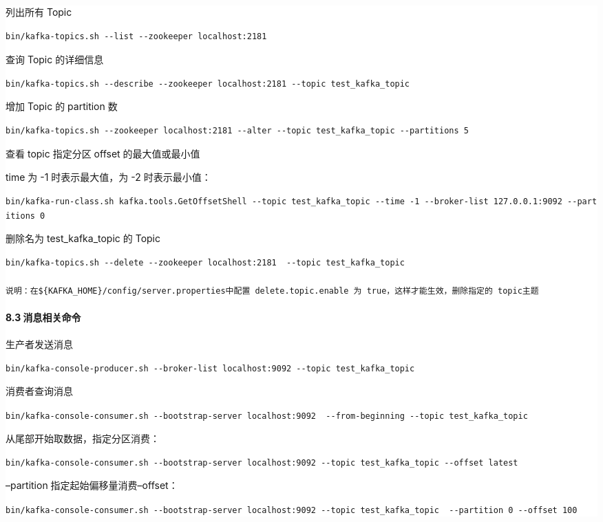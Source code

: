 列出所有 Topic

```
bin/kafka-topics.sh --list --zookeeper localhost:2181
```

查询 Topic 的详细信息

```
bin/kafka-topics.sh --describe --zookeeper localhost:2181 --topic test_kafka_topic
```

增加 Topic 的 partition 数

```
bin/kafka-topics.sh --zookeeper localhost:2181 --alter --topic test_kafka_topic --partitions 5 
```

查看 topic 指定分区 offset 的最大值或最小值

time 为 -1 时表示最大值，为 -2 时表示最小值：

```
bin/kafka-run-class.sh kafka.tools.GetOffsetShell --topic test_kafka_topic --time -1 --broker-list 127.0.0.1:9092 --partitions 0 
```

删除名为 test_kafka_topic 的 Topic

```
bin/kafka-topics.sh --delete --zookeeper localhost:2181  --topic test_kafka_topic

说明：在${KAFKA_HOME}/config/server.properties中配置 delete.topic.enable 为 true，这样才能生效，删除指定的 topic主题
```

#### **8.3 消息相关命令**

生产者发送消息

```
bin/kafka-console-producer.sh --broker-list localhost:9092 --topic test_kafka_topic
```

消费者查询消息

```
bin/kafka-console-consumer.sh --bootstrap-server localhost:9092  --from-beginning --topic test_kafka_topic
```

从尾部开始取数据，指定分区消费：

```
bin/kafka-console-consumer.sh --bootstrap-server localhost:9092 --topic test_kafka_topic --offset latest
```

–partition 指定起始偏移量消费–offset：

```
bin/kafka-console-consumer.sh --bootstrap-server localhost:9092 --topic test_kafka_topic  --partition 0 --offset 100 
```
